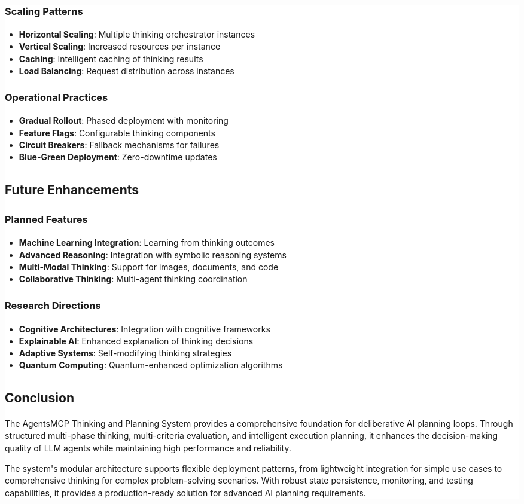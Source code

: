 ### Scaling Patterns
- **Horizontal Scaling**: Multiple thinking orchestrator instances
- **Vertical Scaling**: Increased resources per instance
- **Caching**: Intelligent caching of thinking results
- **Load Balancing**: Request distribution across instances

### Operational Practices
- **Gradual Rollout**: Phased deployment with monitoring
- **Feature Flags**: Configurable thinking components
- **Circuit Breakers**: Fallback mechanisms for failures
- **Blue-Green Deployment**: Zero-downtime updates

## Future Enhancements

### Planned Features
- **Machine Learning Integration**: Learning from thinking outcomes
- **Advanced Reasoning**: Integration with symbolic reasoning systems
- **Multi-Modal Thinking**: Support for images, documents, and code
- **Collaborative Thinking**: Multi-agent thinking coordination

### Research Directions
- **Cognitive Architectures**: Integration with cognitive frameworks
- **Explainable AI**: Enhanced explanation of thinking decisions
- **Adaptive Systems**: Self-modifying thinking strategies
- **Quantum Computing**: Quantum-enhanced optimization algorithms

## Conclusion

The AgentsMCP Thinking and Planning System provides a comprehensive foundation for deliberative AI planning loops. Through structured multi-phase thinking, multi-criteria evaluation, and intelligent execution planning, it enhances the decision-making quality of LLM agents while maintaining high performance and reliability.

The system's modular architecture supports flexible deployment patterns, from lightweight integration for simple use cases to comprehensive thinking for complex problem-solving scenarios. With robust state persistence, monitoring, and testing capabilities, it provides a production-ready solution for advanced AI planning requirements.
